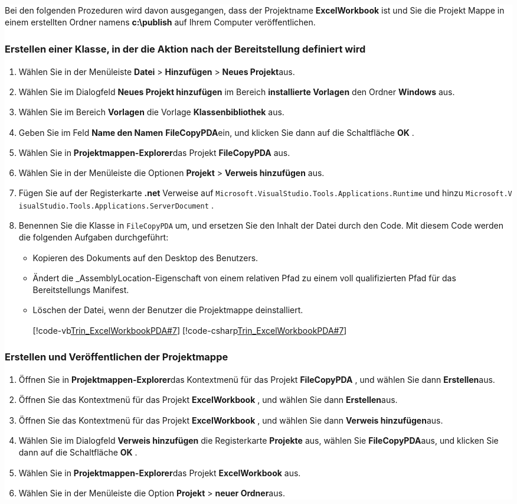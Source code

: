  Bei den folgenden Prozeduren wird davon ausgegangen, dass der Projektname **ExcelWorkbook** ist und Sie die Projekt Mappe in einem erstellten Ordner namens **c:\publish** auf Ihrem Computer veröffentlichen.

### <a name="create-a-class-that-defines-the-post-deployment-action"></a>Erstellen einer Klasse, in der die Aktion nach der Bereitstellung definiert wird

1. Wählen Sie in der Menüleiste **Datei**  >  **Hinzufügen**  >  **Neues Projekt**aus.

2. Wählen Sie im Dialogfeld **Neues Projekt hinzufügen** im Bereich **installierte Vorlagen** den Ordner **Windows** aus.

3. Wählen Sie im Bereich **Vorlagen** die Vorlage **Klassenbibliothek** aus.

4. Geben Sie im Feld **Name den Namen** **FileCopyPDA**ein, und klicken Sie dann auf die Schaltfläche **OK** .

5. Wählen Sie in **Projektmappen-Explorer**das Projekt **FileCopyPDA** aus.

6. Wählen Sie in der Menüleiste die Optionen **Projekt** > **Verweis hinzufügen** aus.

7. Fügen Sie auf der Registerkarte **.net** Verweise auf `Microsoft.VisualStudio.Tools.Applications.Runtime` und hinzu `Microsoft.VisualStudio.Tools.Applications.ServerDocument` .

8. Benennen Sie die Klasse in `FileCopyPDA` um, und ersetzen Sie den Inhalt der Datei durch den Code. Mit diesem Code werden die folgenden Aufgaben durchgeführt:

   - Kopieren des Dokuments auf den Desktop des Benutzers.

   - Ändert die _AssemblyLocation-Eigenschaft von einem relativen Pfad zu einem voll qualifizierten Pfad für das Bereitstellungs Manifest.

   - Löschen der Datei, wenn der Benutzer die Projektmappe deinstalliert.

     [!code-vb[Trin_ExcelWorkbookPDA#7](../vsto/codesnippet/VisualBasic/trin_excelworkbookpda/filecopypda/class1.vb#7)]
     [!code-csharp[Trin_ExcelWorkbookPDA#7](../vsto/codesnippet/CSharp/trin_excelworkbookpda/filecopypda/class1.cs#7)]

### <a name="build-and-publish-the-solution"></a>Erstellen und Veröffentlichen der Projektmappe

1. Öffnen Sie in **Projektmappen-Explorer**das Kontextmenü für das Projekt **FileCopyPDA** , und wählen Sie dann **Erstellen**aus.

2. Öffnen Sie das Kontextmenü für das Projekt **ExcelWorkbook** , und wählen Sie dann **Erstellen**aus.

3. Öffnen Sie das Kontextmenü für das Projekt **ExcelWorkbook** , und wählen Sie dann **Verweis hinzufügen**aus.

4. Wählen Sie im Dialogfeld **Verweis hinzufügen** die Registerkarte **Projekte** aus, wählen Sie **FileCopyPDA**aus, und klicken Sie dann auf die Schaltfläche **OK** .

5. Wählen Sie in **Projektmappen-Explorer**das Projekt **ExcelWorkbook** aus.

6. Wählen Sie in der Menüleiste die Option **Projekt**  >  **neuer Ordner**aus.
